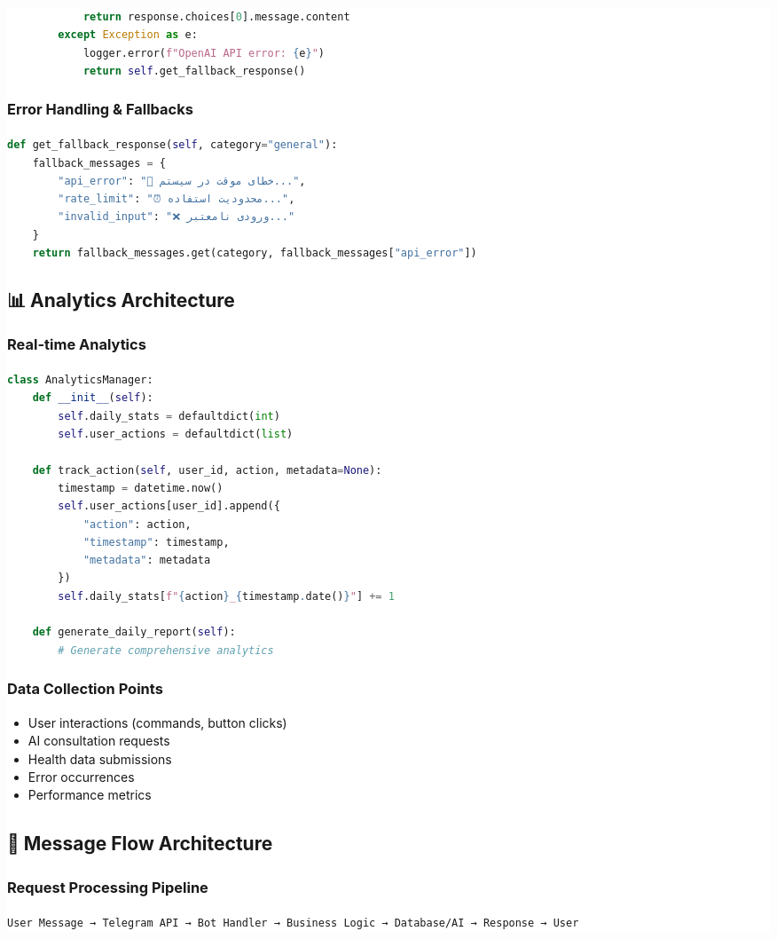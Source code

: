 ```python
            return response.choices[0].message.content
        except Exception as e:
            logger.error(f"OpenAI API error: {e}")
            return self.get_fallback_response()
```

### Error Handling & Fallbacks
```python
def get_fallback_response(self, category="general"):
    fallback_messages = {
        "api_error": "🔴 خطای موقت در سیستم...",
        "rate_limit": "⏰ محدودیت استفاده...",
        "invalid_input": "❌ ورودی نامعتبر..."
    }
    return fallback_messages.get(category, fallback_messages["api_error"])
```

## 📊 Analytics Architecture

### Real-time Analytics
```python
class AnalyticsManager:
    def __init__(self):
        self.daily_stats = defaultdict(int)
        self.user_actions = defaultdict(list)
    
    def track_action(self, user_id, action, metadata=None):
        timestamp = datetime.now()
        self.user_actions[user_id].append({
            "action": action,
            "timestamp": timestamp,
            "metadata": metadata
        })
        self.daily_stats[f"{action}_{timestamp.date()}"] += 1
    
    def generate_daily_report(self):
        # Generate comprehensive analytics
```

### Data Collection Points
- User interactions (commands, button clicks)
- AI consultation requests
- Health data submissions
- Error occurrences
- Performance metrics

## 🔄 Message Flow Architecture

### Request Processing Pipeline
```
User Message → Telegram API → Bot Handler → Business Logic → Database/AI → Response → User
```
